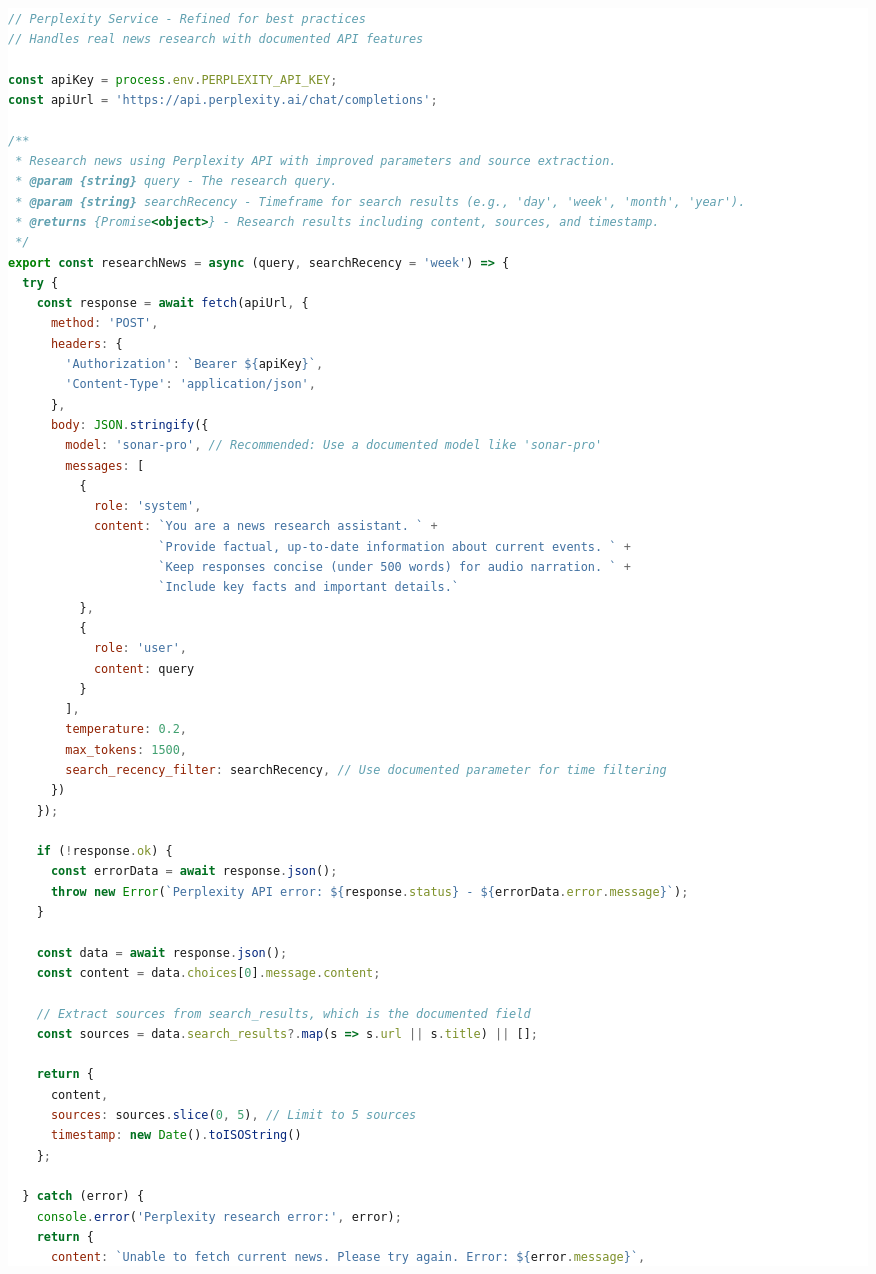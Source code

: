 ```javascript
// Perplexity Service - Refined for best practices
// Handles real news research with documented API features

const apiKey = process.env.PERPLEXITY_API_KEY;
const apiUrl = 'https://api.perplexity.ai/chat/completions';

/**
 * Research news using Perplexity API with improved parameters and source extraction.
 * @param {string} query - The research query.
 * @param {string} searchRecency - Timeframe for search results (e.g., 'day', 'week', 'month', 'year').
 * @returns {Promise<object>} - Research results including content, sources, and timestamp.
 */
export const researchNews = async (query, searchRecency = 'week') => {
  try {
    const response = await fetch(apiUrl, {
      method: 'POST',
      headers: {
        'Authorization': `Bearer ${apiKey}`,
        'Content-Type': 'application/json',
      },
      body: JSON.stringify({
        model: 'sonar-pro', // Recommended: Use a documented model like 'sonar-pro'
        messages: [
          {
            role: 'system',
            content: `You are a news research assistant. ` +
                     `Provide factual, up-to-date information about current events. ` +
                     `Keep responses concise (under 500 words) for audio narration. ` +
                     `Include key facts and important details.`
          },
          {
            role: 'user',
            content: query
          }
        ],
        temperature: 0.2,
        max_tokens: 1500,
        search_recency_filter: searchRecency, // Use documented parameter for time filtering
      })
    });

    if (!response.ok) {
      const errorData = await response.json();
      throw new Error(`Perplexity API error: ${response.status} - ${errorData.error.message}`);
    }

    const data = await response.json();
    const content = data.choices[0].message.content;
    
    // Extract sources from search_results, which is the documented field
    const sources = data.search_results?.map(s => s.url || s.title) || [];
    
    return {
      content,
      sources: sources.slice(0, 5), // Limit to 5 sources
      timestamp: new Date().toISOString()
    };
    
  } catch (error) {
    console.error('Perplexity research error:', error);
    return {
      content: `Unable to fetch current news. Please try again. Error: ${error.message}`,
```